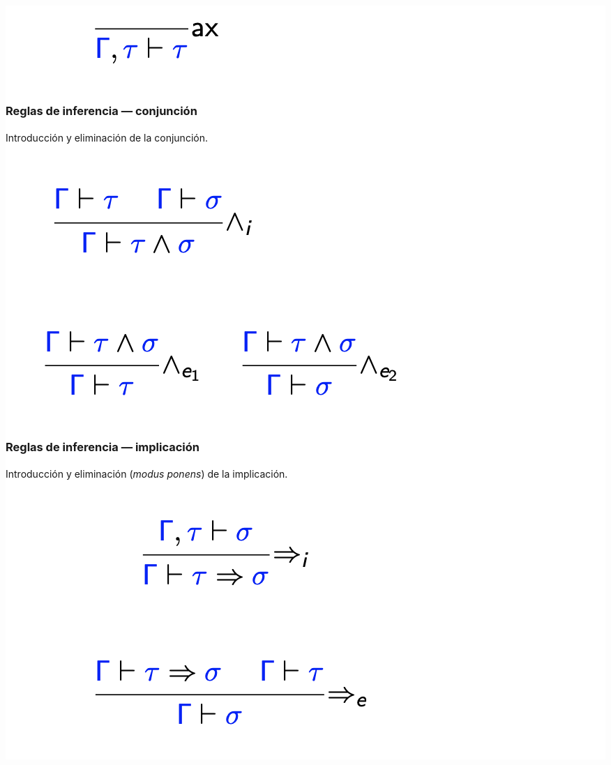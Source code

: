 ![Axioma](./imagenes/13_sept_sc4.png)

### Reglas de inferencia — conjunción

Introducción y eliminación de la conjunción.

![IntroConjuncion](./imagenes/13_sept_sc5.png)

![ElimConjuncion](./imagenes/13_sept_sc6.png)

### Reglas de inferencia — implicación

Introducción y eliminación (*modus ponens*) de la implicación.

![IntroImplicacion](./imagenes/13_sept_sc7.png)

![ElimImplicacion](./imagenes/13_sept_sc8.png)
